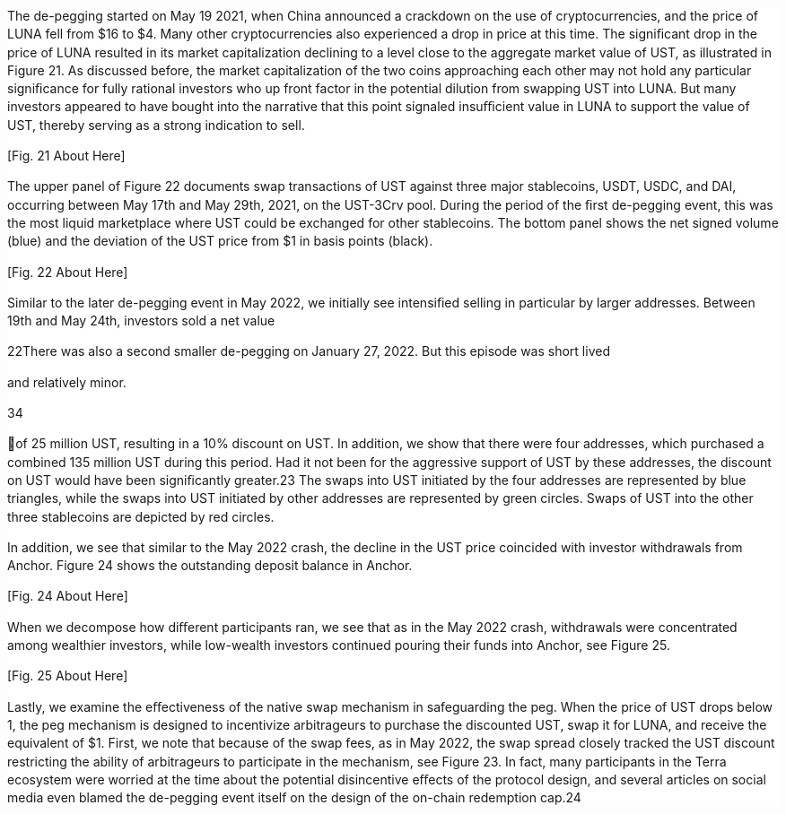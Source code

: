 The de-pegging started on May 19 2021, when China announced a crackdown on
the use of cryptocurrencies, and the price of LUNA fell from $16 to $4. Many other
cryptocurrencies also experienced a drop in price at this time. The signiﬁcant drop
in the price of LUNA resulted in its market capitalization declining to a level close to
the aggregate market value of UST, as illustrated in Figure 21. As discussed before,
the market capitalization of the two coins approaching each other may not hold any
particular signiﬁcance for fully rational investors who up front factor in the potential
dilution from swapping UST into LUNA. But many investors appeared to have bought
into the narrative that this point signaled insuﬃcient value in LUNA to support the
value of UST, thereby serving as a strong indication to sell.

[Fig. 21 About Here]

The upper panel of Figure 22 documents swap transactions of UST against three
major stablecoins, USDT, USDC, and DAI, occurring between May 17th and May 29th,
2021, on the UST-3Crv pool. During the period of the ﬁrst de-pegging event, this was
the most liquid marketplace where UST could be exchanged for other stablecoins. The
bottom panel shows the net signed volume (blue) and the deviation of the UST price
from $1 in basis points (black).

[Fig. 22 About Here]

Similar to the later de-pegging event in May 2022, we initially see intensiﬁed selling
in particular by larger addresses. Between 19th and May 24th, investors sold a net value

22There was also a second smaller de-pegging on January 27, 2022. But this episode was short lived

and relatively minor.

34

of 25 million UST, resulting in a 10% discount on UST. In addition, we show that there
were four addresses, which purchased a combined 135 million UST during this period.
Had it not been for the aggressive support of UST by these addresses, the discount
on UST would have been signiﬁcantly greater.23 The swaps into UST initiated by the
four addresses are represented by blue triangles, while the swaps into UST initiated by
other addresses are represented by green circles. Swaps of UST into the other three
stablecoins are depicted by red circles.

In addition, we see that similar to the May 2022 crash, the decline in the UST price
coincided with investor withdrawals from Anchor. Figure 24 shows the outstanding
deposit balance in Anchor.

[Fig. 24 About Here]

When we decompose how diﬀerent participants ran, we see that as in the May
2022 crash, withdrawals were concentrated among wealthier investors, while low-wealth
investors continued pouring their funds into Anchor, see Figure 25.

[Fig. 25 About Here]

Lastly, we examine the eﬀectiveness of the native swap mechanism in safeguarding
the peg. When the price of UST drops below 1, the peg mechanism is designed to
incentivize arbitrageurs to purchase the discounted UST, swap it for LUNA, and receive
the equivalent of $1. First, we note that because of the swap fees, as in May 2022,
the swap spread closely tracked the UST discount restricting the ability of arbitrageurs
to participate in the mechanism, see Figure 23.
In fact, many participants in the
Terra ecosystem were worried at the time about the potential disincentive eﬀects of
the protocol design, and several articles on social media even blamed the de-pegging
event itself on the design of the on-chain redemption cap.24
